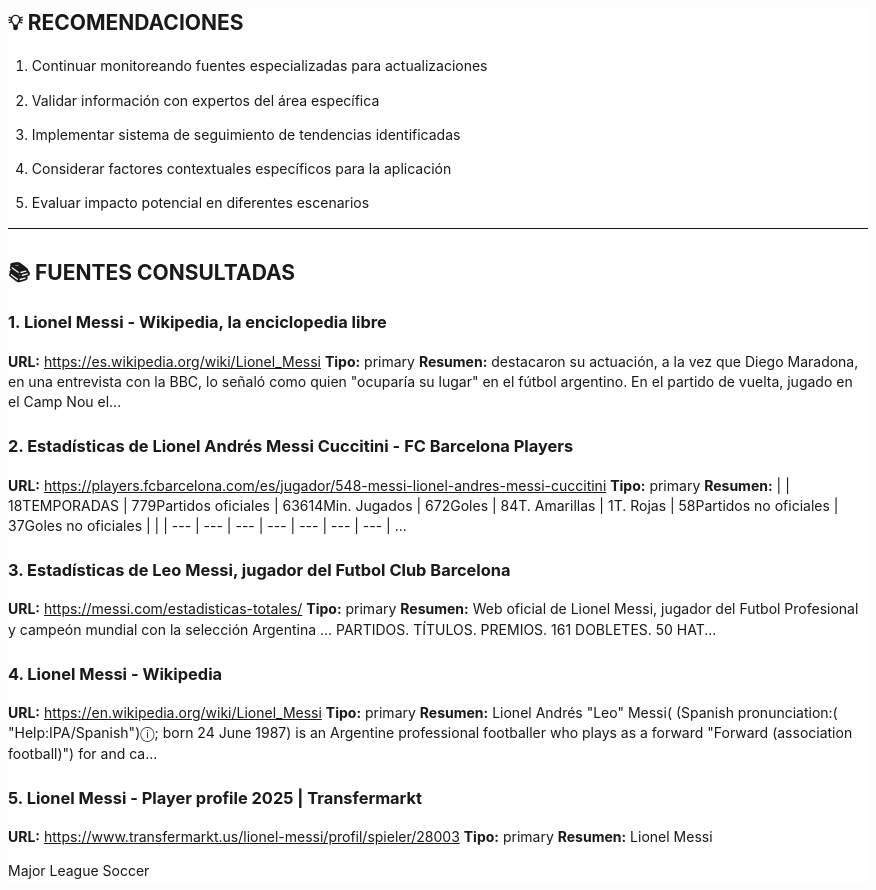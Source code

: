 ## 💡 RECOMENDACIONES

1. Continuar monitoreando fuentes especializadas para actualizaciones

2. Validar información con expertos del área específica

3. Implementar sistema de seguimiento de tendencias identificadas

4. Considerar factores contextuales específicos para la aplicación

5. Evaluar impacto potencial en diferentes escenarios

---

## 📚 FUENTES CONSULTADAS

### 1. Lionel Messi - Wikipedia, la enciclopedia libre
**URL:** https://es.wikipedia.org/wiki/Lionel_Messi
**Tipo:** primary
**Resumen:** destacaron su actuación,​ a la vez que Diego Maradona, en una entrevista con la BBC, lo señaló como quien "ocuparía su lugar" en el fútbol argentino.​ En el partido de vuelta, jugado en el Camp Nou el...

### 2. Estadísticas de Lionel Andrés Messi Cuccitini - FC Barcelona Players
**URL:** https://players.fcbarcelona.com/es/jugador/548-messi-lionel-andres-messi-cuccitini
**Tipo:** primary
**Resumen:** |  | 18TEMPORADAS | 779Partidos oficiales | 63614Min. Jugados | 672Goles | 84T. Amarillas | 1T. Rojas | 58Partidos no oficiales | 37Goles no oficiales |  |
| --- | --- | --- | --- | --- | --- | --- | ...

### 3. Estadísticas de Leo Messi, jugador del Futbol Club Barcelona
**URL:** https://messi.com/estadisticas-totales/
**Tipo:** primary
**Resumen:** Web oficial de Lionel Messi, jugador del Futbol Profesional y campeón mundial con la selección Argentina ... PARTIDOS. TÍTULOS. PREMIOS. 161 DOBLETES. 50 HAT...

### 4. Lionel Messi - Wikipedia
**URL:** https://en.wikipedia.org/wiki/Lionel_Messi
**Tipo:** primary
**Resumen:** Lionel Andrés "Leo" Messi( (Spanish pronunciation:( "Help:IPA/Spanish")ⓘ; born 24 June 1987) is an Argentine professional footballer who plays as a forward "Forward (association football)") for and ca...

### 5. Lionel Messi - Player profile 2025 | Transfermarkt
**URL:** https://www.transfermarkt.us/lionel-messi/profil/spieler/28003
**Tipo:** primary
**Resumen:** Lionel Messi

Major League Soccer
